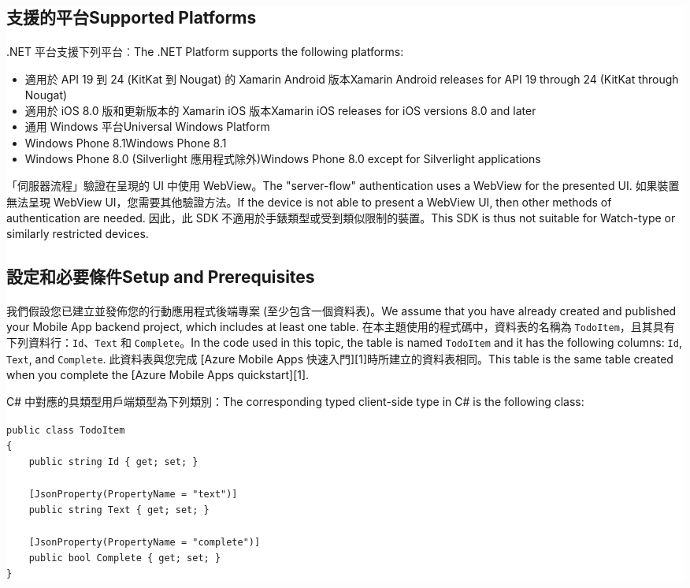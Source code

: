 ## <a name="supported-platforms"></a><span data-ttu-id="31b3b-112">支援的平台</span><span class="sxs-lookup"><span data-stu-id="31b3b-112">Supported Platforms</span></span>
<span data-ttu-id="31b3b-113">.NET 平台支援下列平台︰</span><span class="sxs-lookup"><span data-stu-id="31b3b-113">The .NET Platform supports the following platforms:</span></span>

* <span data-ttu-id="31b3b-114">適用於 API 19 到 24 (KitKat 到 Nougat) 的 Xamarin Android 版本</span><span class="sxs-lookup"><span data-stu-id="31b3b-114">Xamarin Android releases for API 19 through 24 (KitKat through Nougat)</span></span>
* <span data-ttu-id="31b3b-115">適用於 iOS 8.0 版和更新版本的 Xamarin iOS 版本</span><span class="sxs-lookup"><span data-stu-id="31b3b-115">Xamarin iOS releases for iOS versions 8.0 and later</span></span>
* <span data-ttu-id="31b3b-116">通用 Windows 平台</span><span class="sxs-lookup"><span data-stu-id="31b3b-116">Universal Windows Platform</span></span>
* <span data-ttu-id="31b3b-117">Windows Phone 8.1</span><span class="sxs-lookup"><span data-stu-id="31b3b-117">Windows Phone 8.1</span></span>
* <span data-ttu-id="31b3b-118">Windows Phone 8.0 (Silverlight 應用程式除外)</span><span class="sxs-lookup"><span data-stu-id="31b3b-118">Windows Phone 8.0 except for Silverlight applications</span></span>

<span data-ttu-id="31b3b-119">「伺服器流程」驗證在呈現的 UI 中使用 WebView。</span><span class="sxs-lookup"><span data-stu-id="31b3b-119">The "server-flow" authentication uses a WebView for the presented UI.</span></span>  <span data-ttu-id="31b3b-120">如果裝置無法呈現 WebView UI，您需要其他驗證方法。</span><span class="sxs-lookup"><span data-stu-id="31b3b-120">If the device is not able to present a WebView UI, then other methods of authentication are needed.</span></span>  <span data-ttu-id="31b3b-121">因此，此 SDK 不適用於手錶類型或受到類似限制的裝置。</span><span class="sxs-lookup"><span data-stu-id="31b3b-121">This SDK is thus not suitable for Watch-type or similarly restricted devices.</span></span>

## <span data-ttu-id="31b3b-122"><a name="setup"></a>設定和必要條件</span><span class="sxs-lookup"><span data-stu-id="31b3b-122"><a name="setup"></a>Setup and Prerequisites</span></span>
<span data-ttu-id="31b3b-123">我們假設您已建立並發佈您的行動應用程式後端專案 (至少包含一個資料表)。</span><span class="sxs-lookup"><span data-stu-id="31b3b-123">We assume that you have already created and published your Mobile App backend project, which includes at least one table.</span></span>  <span data-ttu-id="31b3b-124">在本主題使用的程式碼中，資料表的名稱為 `TodoItem`，且其具有下列資料行：`Id`、`Text` 和 `Complete`。</span><span class="sxs-lookup"><span data-stu-id="31b3b-124">In the code used in this topic, the table is named `TodoItem` and it has the following columns: `Id`, `Text`, and `Complete`.</span></span> <span data-ttu-id="31b3b-125">此資料表與您完成 [Azure Mobile Apps 快速入門][1]時所建立的資料表相同。</span><span class="sxs-lookup"><span data-stu-id="31b3b-125">This table is the same table created when you complete the [Azure Mobile Apps quickstart][1].</span></span>

<span data-ttu-id="31b3b-126">C# 中對應的具類型用戶端類型為下列類別：</span><span class="sxs-lookup"><span data-stu-id="31b3b-126">The corresponding typed client-side type in C# is the following class:</span></span>

```
public class TodoItem
{
    public string Id { get; set; }

    [JsonProperty(PropertyName = "text")]
    public string Text { get; set; }

    [JsonProperty(PropertyName = "complete")]
    public bool Complete { get; set; }
}
```
